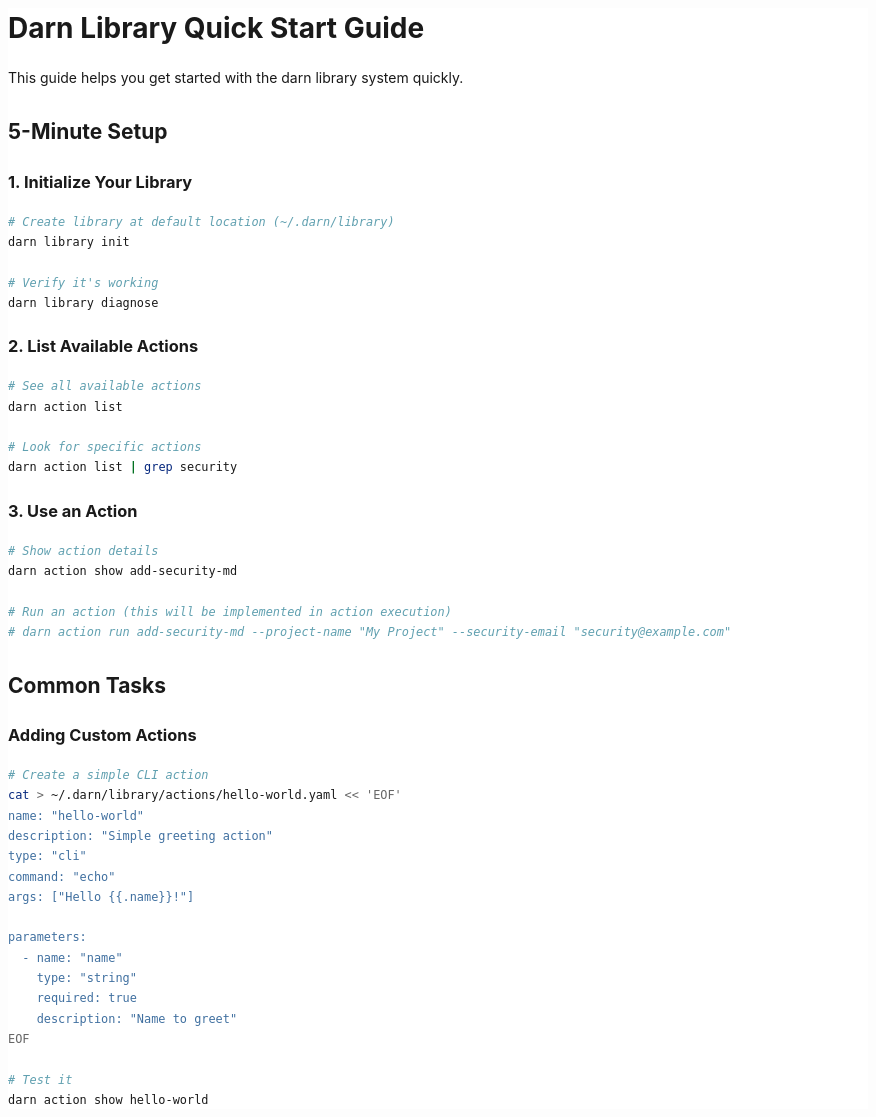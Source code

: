 # Darn Library Quick Start Guide

This guide helps you get started with the darn library system quickly.

## 5-Minute Setup

### 1. Initialize Your Library

```bash
# Create library at default location (~/.darn/library)
darn library init

# Verify it's working
darn library diagnose
```

### 2. List Available Actions

```bash
# See all available actions
darn action list

# Look for specific actions
darn action list | grep security
```

### 3. Use an Action

```bash
# Show action details
darn action show add-security-md

# Run an action (this will be implemented in action execution)
# darn action run add-security-md --project-name "My Project" --security-email "security@example.com"
```

## Common Tasks

### Adding Custom Actions

```bash
# Create a simple CLI action
cat > ~/.darn/library/actions/hello-world.yaml << 'EOF'
name: "hello-world"
description: "Simple greeting action"
type: "cli" 
command: "echo"
args: ["Hello {{.name}}!"]

parameters:
  - name: "name"
    type: "string"
    required: true
    description: "Name to greet"
EOF

# Test it
darn action show hello-world
```
